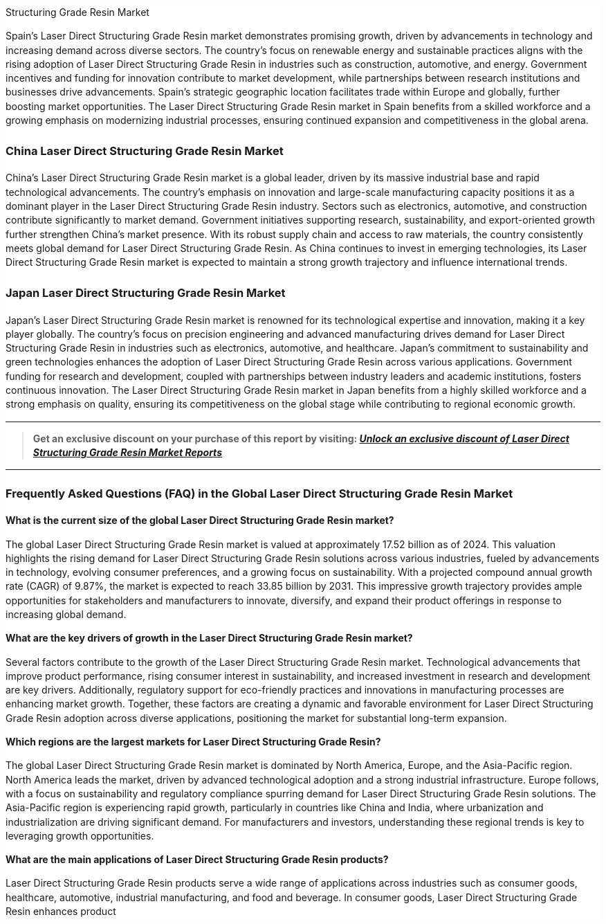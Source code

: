 Structuring Grade Resin Market</h3><p>Spain&rsquo;s Laser Direct Structuring Grade Resin market demonstrates promising growth, driven by advancements in technology and increasing demand across diverse sectors. The country&rsquo;s focus on renewable energy and sustainable practices aligns with the rising adoption of Laser Direct Structuring Grade Resin in industries such as construction, automotive, and energy. Government incentives and funding for innovation contribute to market development, while partnerships between research institutions and businesses drive advancements. Spain&rsquo;s strategic geographic location facilitates trade within Europe and globally, further boosting market opportunities. The Laser Direct Structuring Grade Resin market in Spain benefits from a skilled workforce and a growing emphasis on modernizing industrial processes, ensuring continued expansion and competitiveness in the global arena.</p><h3>China Laser Direct Structuring Grade Resin Market</h3><p>China&rsquo;s Laser Direct Structuring Grade Resin market is a global leader, driven by its massive industrial base and rapid technological advancements. The country&rsquo;s emphasis on innovation and large-scale manufacturing capacity positions it as a dominant player in the Laser Direct Structuring Grade Resin industry. Sectors such as electronics, automotive, and construction contribute significantly to market demand. Government initiatives supporting research, sustainability, and export-oriented growth further strengthen China&rsquo;s market presence. With its robust supply chain and access to raw materials, the country consistently meets global demand for Laser Direct Structuring Grade Resin. As China continues to invest in emerging technologies, its Laser Direct Structuring Grade Resin market is expected to maintain a strong growth trajectory and influence international trends.</p><h3>Japan Laser Direct Structuring Grade Resin Market</h3><p>Japan&rsquo;s Laser Direct Structuring Grade Resin market is renowned for its technological expertise and innovation, making it a key player globally. The country&rsquo;s focus on precision engineering and advanced manufacturing drives demand for Laser Direct Structuring Grade Resin in industries such as electronics, automotive, and healthcare. Japan&rsquo;s commitment to sustainability and green technologies enhances the adoption of Laser Direct Structuring Grade Resin across various applications. Government funding for research and development, coupled with partnerships between industry leaders and academic institutions, fosters continuous innovation. The Laser Direct Structuring Grade Resin market in Japan benefits from a highly skilled workforce and a strong emphasis on quality, ensuring its competitiveness on the global stage while contributing to regional economic growth.</p><hr /><blockquote><p><strong>Get an exclusive discount on your purchase of this report by visiting: <em><a href="://marketresearchpulse.com/ask-for-discount/28268?utm_source=Github&amp;utm_medium=0112">Unlock an exclusive discount of Laser Direct Structuring Grade Resin Market Reports</a></em>&nbsp;</strong></p></blockquote><hr /><h3>Frequently Asked Questions (FAQ) in the Global Laser Direct Structuring Grade Resin Market</h3><p><strong>What is the current size of the global Laser Direct Structuring Grade Resin market?</strong></p><p>The global Laser Direct Structuring Grade Resin market is valued at approximately 17.52 billion as of 2024. This valuation highlights the rising demand for Laser Direct Structuring Grade Resin solutions across various industries, fueled by advancements in technology, evolving consumer preferences, and a growing focus on sustainability. With a projected compound annual growth rate (CAGR) of 9.87%, the market is expected to reach 33.85 billion by 2031. This impressive growth trajectory provides ample opportunities for stakeholders and manufacturers to innovate, diversify, and expand their product offerings in response to increasing global demand.</p><p><strong>What are the key drivers of growth in the Laser Direct Structuring Grade Resin market?</strong></p><p>Several factors contribute to the growth of the Laser Direct Structuring Grade Resin market. Technological advancements that improve product performance, rising consumer interest in sustainability, and increased investment in research and development are key drivers. Additionally, regulatory support for eco-friendly practices and innovations in manufacturing processes are enhancing market growth. Together, these factors are creating a dynamic and favorable environment for Laser Direct Structuring Grade Resin adoption across diverse applications, positioning the market for substantial long-term expansion.</p><p><strong>Which regions are the largest markets for Laser Direct Structuring Grade Resin?</strong></p><p>The global Laser Direct Structuring Grade Resin market is dominated by North America, Europe, and the Asia-Pacific region. North America leads the market, driven by advanced technological adoption and a strong industrial infrastructure. Europe follows, with a focus on sustainability and regulatory compliance spurring demand for Laser Direct Structuring Grade Resin solutions. The Asia-Pacific region is experiencing rapid growth, particularly in countries like China and India, where urbanization and industrialization are driving significant demand. For manufacturers and investors, understanding these regional trends is key to leveraging growth opportunities.</p><p><strong>What are the main applications of Laser Direct Structuring Grade Resin products?</strong></p><p>Laser Direct Structuring Grade Resin products serve a wide range of applications across industries such as consumer goods, healthcare, automotive, industrial manufacturing, and food and beverage. In consumer goods, Laser Direct Structuring Grade Resin enhances product